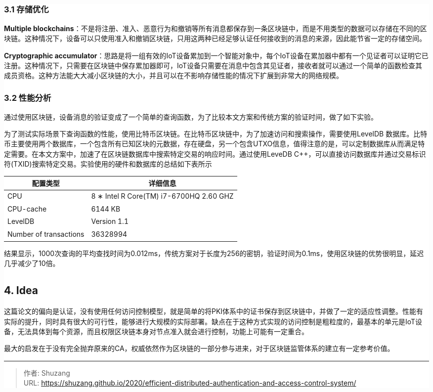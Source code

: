 ### 3.1 存储优化

**Multiple blockchains**：不是将注册、准入、恶意行为和撤销等所有消息都保存到一条区块链中，而是不用类型的数据可以存储在不同的区块链。这种情况下，设备可以只使用准入和撤销区块链，只用这两种已经足够认证任何接收到的消息的来源，因此能节省一定的存储空间。

**Cryptographic accumulator**：思路是将一组有效的IoT设备累加到一个智能对象中，每个IoT设备在累加器中都有一个见证者可以证明它已注册。这种情况下，只需要在区块链中保存累加器即可，IoT设备只需要在消息中包含其见证者，接收者就可以通过一个简单的函数检查其成员资格。这种方法能大大减小区块链的大小，并且可以在不影响存储性能的情况下扩展到非常大的网络规模。

### 3.2 性能分析

通过使用区块链，设备消息的验证变成了一个简单的查询函数，为了比较本文方案和传统方案的验证时间，做了如下实验。

为了测试实际场景下查询函数的性能，使用比特币区块链。在比特币区块链中，为了加速访问和搜索操作，需要使用LevelDB 数据库。比特币主要使用两个数据库，一个包含所有已知区块的元数据，存在硬盘，另一个包含UTXO信息，值得注意的是，可以定制数据库从而满足特定需要。在本文方案中，加速了在区块链数据库中搜索特定交易的响应时间。通过使用LeveDB C++，可以直接访问数据库并通过交易标识符(TXID)搜索特定交易。实验使用的硬件和数据库的总结如下表所示

| 配置类型               | 详细信息                                |
| ---------------------- | --------------------------------------- |
| CPU                    | 8 ∗ Intel R Core(TM) i7-6700HQ 2.60 GHZ |
| CPU-cache              | 6144 KB                                 |
| LevelDB                | Version 1.1                             |
| Number of transactions | 36328994                                |

结果显示，1000次查询的平均查找时间为0.012ms，传统方案对于长度为256的密钥，验证时间为0.1ms，使用区块链的优势很明显，延迟几乎减少了10倍。

## 4. Idea

这篇论文的偏向是认证，没有使用任何访问控制模型，就是简单的将PKI体系中的证书保存到区块链中，并做了一定的适应性调整。性能有实际的提升，同时具有很大的可行性，能够进行大规模的实际部署。缺点在于这种方式实现的访问控制是粗粒度的，最基本的单元是IoT设备，无法具体到每个资源，而且权限区块链本身对节点准入就会进行控制，功能上可能有一定重合。

最大的启发在于没有完全抛弃原来的CA，权威依然作为区块链的一部分参与进来，对于区块链监管体系的建立有一定参考价值。


---

> 作者: Shuzang  
> URL: https://shuzang.github.io/2020/efficient-distributed-authentication-and-access-control-system/  

